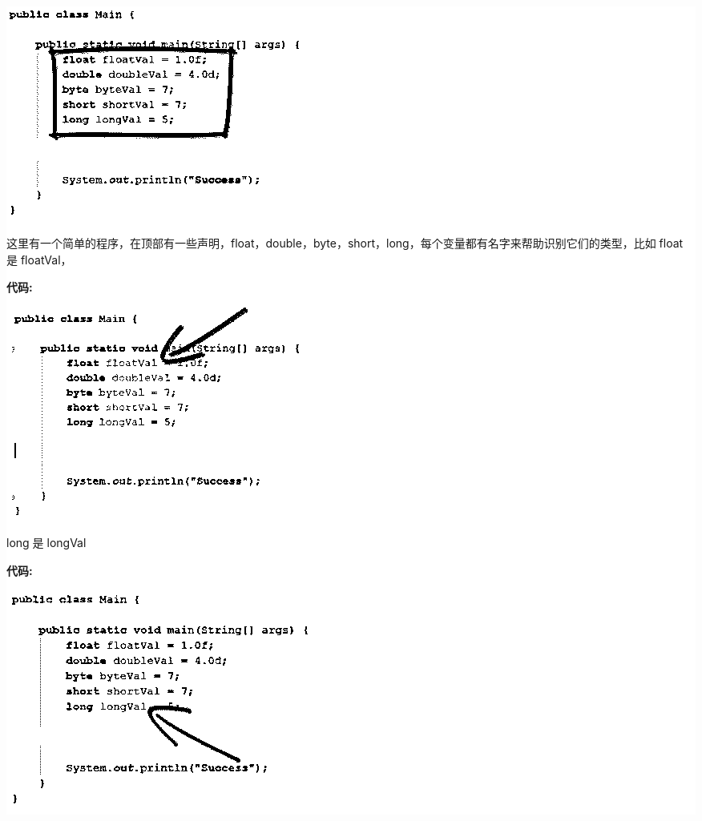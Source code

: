![type conversion in java eg1](img/99e8f61235aafd8a768e19581f08b4e8.png)



这里有一个简单的程序，在顶部有一些声明，float，double，byte，short，long，每个变量都有名字来帮助识别它们的类型，比如 float 是 floatVal，

**代码:**

![type conversion in java eg2](img/342bfa01ea40ce303460ae8f8dae321c.png)



long 是 longVal

**代码:**

![type conversion in java eg4](img/7cf78fd28efb149d49cd2ae47931c40a.png)
